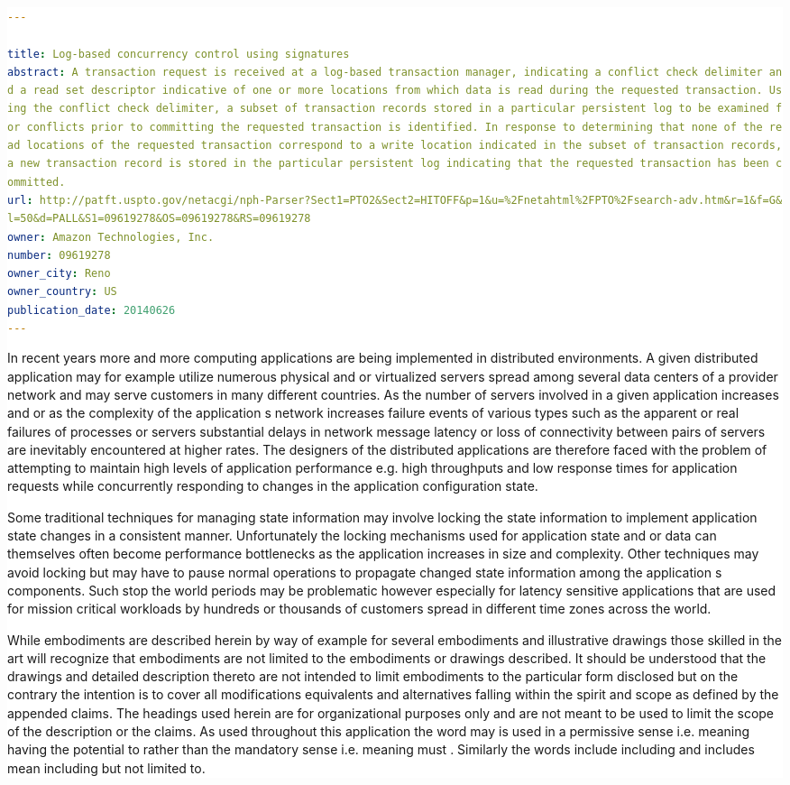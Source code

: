 ```yaml
---

title: Log-based concurrency control using signatures
abstract: A transaction request is received at a log-based transaction manager, indicating a conflict check delimiter and a read set descriptor indicative of one or more locations from which data is read during the requested transaction. Using the conflict check delimiter, a subset of transaction records stored in a particular persistent log to be examined for conflicts prior to committing the requested transaction is identified. In response to determining that none of the read locations of the requested transaction correspond to a write location indicated in the subset of transaction records, a new transaction record is stored in the particular persistent log indicating that the requested transaction has been committed.
url: http://patft.uspto.gov/netacgi/nph-Parser?Sect1=PTO2&Sect2=HITOFF&p=1&u=%2Fnetahtml%2FPTO%2Fsearch-adv.htm&r=1&f=G&l=50&d=PALL&S1=09619278&OS=09619278&RS=09619278
owner: Amazon Technologies, Inc.
number: 09619278
owner_city: Reno
owner_country: US
publication_date: 20140626
---
```

In recent years more and more computing applications are being implemented in distributed environments. A given distributed application may for example utilize numerous physical and or virtualized servers spread among several data centers of a provider network and may serve customers in many different countries. As the number of servers involved in a given application increases and or as the complexity of the application s network increases failure events of various types such as the apparent or real failures of processes or servers substantial delays in network message latency or loss of connectivity between pairs of servers are inevitably encountered at higher rates. The designers of the distributed applications are therefore faced with the problem of attempting to maintain high levels of application performance e.g. high throughputs and low response times for application requests while concurrently responding to changes in the application configuration state.

Some traditional techniques for managing state information may involve locking the state information to implement application state changes in a consistent manner. Unfortunately the locking mechanisms used for application state and or data can themselves often become performance bottlenecks as the application increases in size and complexity. Other techniques may avoid locking but may have to pause normal operations to propagate changed state information among the application s components. Such stop the world periods may be problematic however especially for latency sensitive applications that are used for mission critical workloads by hundreds or thousands of customers spread in different time zones across the world.

While embodiments are described herein by way of example for several embodiments and illustrative drawings those skilled in the art will recognize that embodiments are not limited to the embodiments or drawings described. It should be understood that the drawings and detailed description thereto are not intended to limit embodiments to the particular form disclosed but on the contrary the intention is to cover all modifications equivalents and alternatives falling within the spirit and scope as defined by the appended claims. The headings used herein are for organizational purposes only and are not meant to be used to limit the scope of the description or the claims. As used throughout this application the word may is used in a permissive sense i.e. meaning having the potential to rather than the mandatory sense i.e. meaning must . Similarly the words include including and includes mean including but not limited to.
